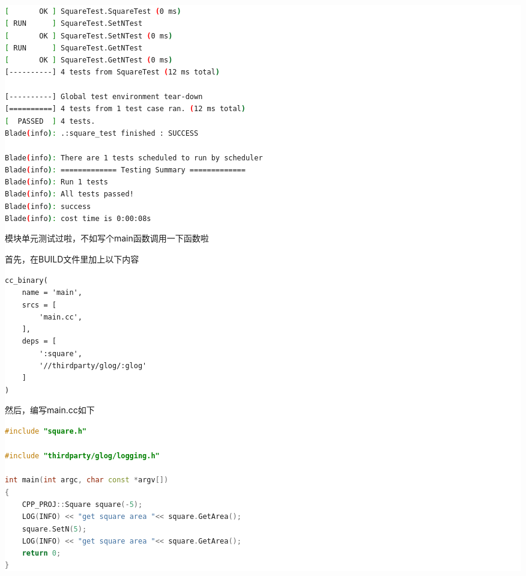 ```bash
[       OK ] SquareTest.SquareTest (0 ms)
[ RUN      ] SquareTest.SetNTest
[       OK ] SquareTest.SetNTest (0 ms)
[ RUN      ] SquareTest.GetNTest
[       OK ] SquareTest.GetNTest (0 ms)
[----------] 4 tests from SquareTest (12 ms total)

[----------] Global test environment tear-down
[==========] 4 tests from 1 test case ran. (12 ms total)
[  PASSED  ] 4 tests.
Blade(info): .:square_test finished : SUCCESS

Blade(info): There are 1 tests scheduled to run by scheduler
Blade(info): ============= Testing Summary =============
Blade(info): Run 1 tests
Blade(info): All tests passed!
Blade(info): success
Blade(info): cost time is 0:00:08s
```

模块单元测试过啦，不如写个main函数调用一下函数啦

首先，在BUILD文件里加上以下内容
```
cc_binary(
    name = 'main',
    srcs = [
        'main.cc',
    ],
    deps = [
        ':square',
        '//thirdparty/glog/:glog'
    ]
)
```

然后，编写main.cc如下
```cpp
#include "square.h"

#include "thirdparty/glog/logging.h"

int main(int argc, char const *argv[])
{
    CPP_PROJ::Square square(-5);
    LOG(INFO) << "get square area "<< square.GetArea();
    square.SetN(5);
    LOG(INFO) << "get square area "<< square.GetArea();
    return 0;
}

```
